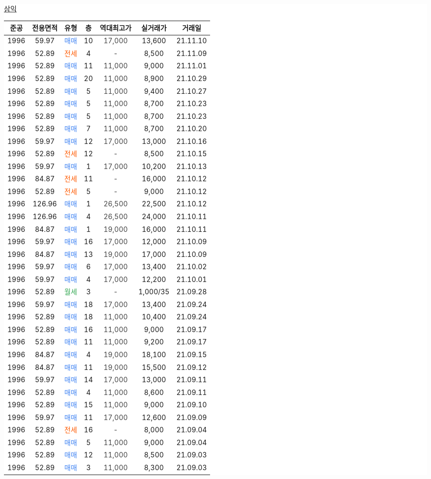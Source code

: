 [삼익](https://search.naver.com/search.naver?query=%EC%82%BC%EC%9D%B5)

|준공|전용면적|유형|층|역대최고가|실거래가|거래일|
|:---:|:---:|:---:|:---:|:---:|:---:|:---:|
|1996|59.97|<span style="color:#4285F3">매매</span>|10|<span style="color:#444444">17,000</span>|13,600|21.11.10|
|1996|52.89|<span style="color:#FF5A00">전세</span>|4|<span style="color:#444444">-</span>|8,500|21.11.09|
|1996|52.89|<span style="color:#4285F3">매매</span>|11|<span style="color:#444444">11,000</span>|9,000|21.11.01|
|1996|52.89|<span style="color:#4285F3">매매</span>|20|<span style="color:#444444">11,000</span>|8,900|21.10.29|
|1996|52.89|<span style="color:#4285F3">매매</span>|5|<span style="color:#444444">11,000</span>|9,400|21.10.27|
|1996|52.89|<span style="color:#4285F3">매매</span>|5|<span style="color:#444444">11,000</span>|8,700|21.10.23|
|1996|52.89|<span style="color:#4285F3">매매</span>|5|<span style="color:#444444">11,000</span>|8,700|21.10.23|
|1996|52.89|<span style="color:#4285F3">매매</span>|7|<span style="color:#444444">11,000</span>|8,700|21.10.20|
|1996|59.97|<span style="color:#4285F3">매매</span>|12|<span style="color:#444444">17,000</span>|13,000|21.10.16|
|1996|52.89|<span style="color:#FF5A00">전세</span>|12|<span style="color:#444444">-</span>|8,500|21.10.15|
|1996|59.97|<span style="color:#4285F3">매매</span>|1|<span style="color:#444444">17,000</span>|10,200|21.10.13|
|1996|84.87|<span style="color:#FF5A00">전세</span>|11|<span style="color:#444444">-</span>|16,000|21.10.12|
|1996|52.89|<span style="color:#FF5A00">전세</span>|5|<span style="color:#444444">-</span>|9,000|21.10.12|
|1996|126.96|<span style="color:#4285F3">매매</span>|1|<span style="color:#444444">26,500</span>|22,500|21.10.12|
|1996|126.96|<span style="color:#4285F3">매매</span>|4|<span style="color:#444444">26,500</span>|24,000|21.10.11|
|1996|84.87|<span style="color:#4285F3">매매</span>|1|<span style="color:#444444">19,000</span>|16,000|21.10.11|
|1996|59.97|<span style="color:#4285F3">매매</span>|16|<span style="color:#444444">17,000</span>|12,000|21.10.09|
|1996|84.87|<span style="color:#4285F3">매매</span>|13|<span style="color:#444444">19,000</span>|17,000|21.10.09|
|1996|59.97|<span style="color:#4285F3">매매</span>|6|<span style="color:#444444">17,000</span>|13,400|21.10.02|
|1996|59.97|<span style="color:#4285F3">매매</span>|4|<span style="color:#444444">17,000</span>|12,200|21.10.01|
|1996|52.89|<span style="color:#34A853">월세</span>|3|<span style="color:#444444">-</span>|1,000/35|21.09.28|
|1996|59.97|<span style="color:#4285F3">매매</span>|18|<span style="color:#444444">17,000</span>|13,400|21.09.24|
|1996|52.89|<span style="color:#4285F3">매매</span>|18|<span style="color:#444444">11,000</span>|10,400|21.09.24|
|1996|52.89|<span style="color:#4285F3">매매</span>|16|<span style="color:#444444">11,000</span>|9,000|21.09.17|
|1996|52.89|<span style="color:#4285F3">매매</span>|11|<span style="color:#444444">11,000</span>|9,200|21.09.17|
|1996|84.87|<span style="color:#4285F3">매매</span>|4|<span style="color:#444444">19,000</span>|18,100|21.09.15|
|1996|84.87|<span style="color:#4285F3">매매</span>|11|<span style="color:#444444">19,000</span>|15,500|21.09.12|
|1996|59.97|<span style="color:#4285F3">매매</span>|14|<span style="color:#444444">17,000</span>|13,000|21.09.11|
|1996|52.89|<span style="color:#4285F3">매매</span>|4|<span style="color:#444444">11,000</span>|8,600|21.09.11|
|1996|52.89|<span style="color:#4285F3">매매</span>|15|<span style="color:#444444">11,000</span>|9,000|21.09.10|
|1996|59.97|<span style="color:#4285F3">매매</span>|11|<span style="color:#444444">17,000</span>|12,600|21.09.09|
|1996|52.89|<span style="color:#FF5A00">전세</span>|16|<span style="color:#444444">-</span>|8,000|21.09.04|
|1996|52.89|<span style="color:#4285F3">매매</span>|5|<span style="color:#444444">11,000</span>|9,000|21.09.04|
|1996|52.89|<span style="color:#4285F3">매매</span>|12|<span style="color:#444444">11,000</span>|8,500|21.09.03|
|1996|52.89|<span style="color:#4285F3">매매</span>|3|<span style="color:#444444">11,000</span>|8,300|21.09.03|